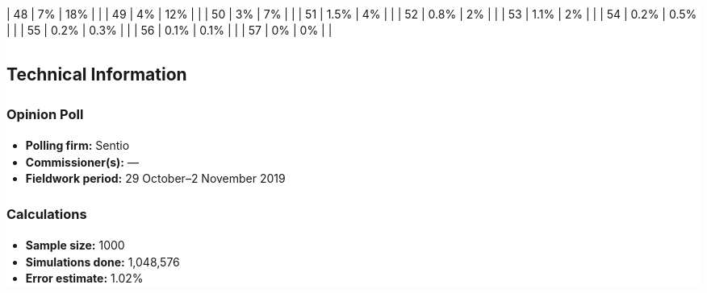 | 48 | 7% | 18% |  |
| 49 | 4% | 12% |  |
| 50 | 3% | 7% |  |
| 51 | 1.5% | 4% |  |
| 52 | 0.8% | 2% |  |
| 53 | 1.1% | 2% |  |
| 54 | 0.2% | 0.5% |  |
| 55 | 0.2% | 0.3% |  |
| 56 | 0.1% | 0.1% |  |
| 57 | 0% | 0% |  |


## Technical Information

### Opinion Poll

+ **Polling firm:** Sentio
+ **Commissioner(s):** —
+ **Fieldwork period:** 29 October–2 November 2019

### Calculations

+ **Sample size:** 1000
+ **Simulations done:** 1,048,576
+ **Error estimate:** 1.02%

